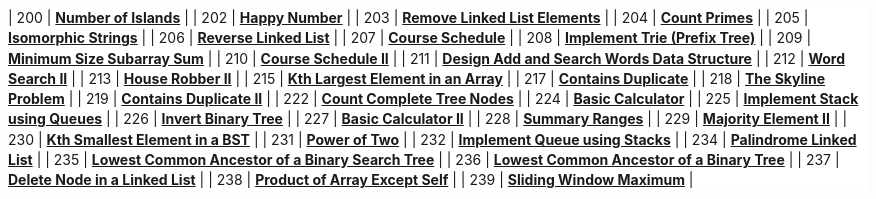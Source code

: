 | 200  | **[Number of Islands](https://leetcode.com/problems/number-of-islands/description/)**                                                                                     |
| 202  | **[Happy Number](https://leetcode.com/problems/happy-number/description/)**                                                                                               |
| 203  | **[Remove Linked List Elements](https://leetcode.com/problems/remove-linked-list-elements/description/)**                                                                 |
| 204  | **[Count Primes](https://leetcode.com/problems/count-primes/description/)**                                                                                               |
| 205  | **[Isomorphic Strings](https://leetcode.com/problems/isomorphic-strings/description/)**                                                                                   |
| 206  | **[Reverse Linked List](https://leetcode.com/problems/reverse-linked-list/description/)**                                                                                 |
| 207  | **[Course Schedule](https://leetcode.com/problems/course-schedule/description/)**                                                                                         |
| 208  | **[Implement Trie (Prefix Tree)](https://leetcode.com/problems/implement-trie-prefix-tree/description/)**                                                                 |
| 209  | **[Minimum Size Subarray Sum](https://leetcode.com/problems/minimum-size-subarray-sum/description/)**                                                                     |
| 210  | **[Course Schedule II](https://leetcode.com/problems/course-schedule-ii/description/)**                                                                                   |
| 211  | **[Design Add and Search Words Data Structure](https://leetcode.com/problems/design-add-and-search-words-data-structure/description/)**                                   |
| 212  | **[Word Search II](https://leetcode.com/problems/word-search-ii/description/)**                                                                                           |
| 213  | **[House Robber II](https://leetcode.com/problems/house-robber-ii/description/)**                                                                                         |
| 215  | **[Kth Largest Element in an Array](https://leetcode.com/problems/kth-largest-element-in-an-array/description/)**                                                         |
| 217  | **[Contains Duplicate](https://leetcode.com/problems/contains-duplicate/description/)**                                                                                   |
| 218  | **[The Skyline Problem](https://leetcode.com/problems/the-skyline-problem/description/)**                                                                                 |
| 219  | **[Contains Duplicate II](https://leetcode.com/problems/contains-duplicate-ii/description/)**                                                                             |
| 222  | **[Count Complete Tree Nodes](https://leetcode.com/problems/count-complete-tree-nodes/description/)**                                                                     |
| 224  | **[Basic Calculator](https://leetcode.com/problems/basic-calculator/description/)**                                                                                       |
| 225  | **[Implement Stack using Queues](https://leetcode.com/problems/implement-stack-using-queues/description/)**                                                               |
| 226  | **[Invert Binary Tree](https://leetcode.com/problems/invert-binary-tree/description/)**                                                                                   |
| 227  | **[Basic Calculator II](https://leetcode.com/problems/basic-calculator-ii/description/)**                                                                                 |
| 228  | **[Summary Ranges](https://leetcode.com/problems/summary-ranges/description/)**                                                                                           |
| 229  | **[Majority Element II](https://leetcode.com/problems/majority-element-ii/description/)**                                                                                 |
| 230  | **[Kth Smallest Element in a BST](https://leetcode.com/problems/kth-smallest-element-in-a-bst/description/)**                                                             |
| 231  | **[Power of Two](https://leetcode.com/problems/power-of-two/description/)**                                                                                               |
| 232  | **[Implement Queue using Stacks](https://leetcode.com/problems/implement-queue-using-stacks/description/)**                                                               |
| 234  | **[Palindrome Linked List](https://leetcode.com/problems/palindrome-linked-list/description/)**                                                                           |
| 235  | **[Lowest Common Ancestor of a Binary Search Tree](https://leetcode.com/problems/lowest-common-ancestor-of-a-binary-search-tree/description/)**                           |
| 236  | **[Lowest Common Ancestor of a Binary Tree](https://leetcode.com/problems/lowest-common-ancestor-of-a-binary-tree/description/)**                                         |
| 237  | **[Delete Node in a Linked List](https://leetcode.com/problems/delete-node-in-a-linked-list/description/)**                                                               |
| 238  | **[Product of Array Except Self](https://leetcode.com/problems/product-of-array-except-self/description/)**                                                               |
| 239  | **[Sliding Window Maximum](https://leetcode.com/problems/sliding-window-maximum/description/)**                                                                           |